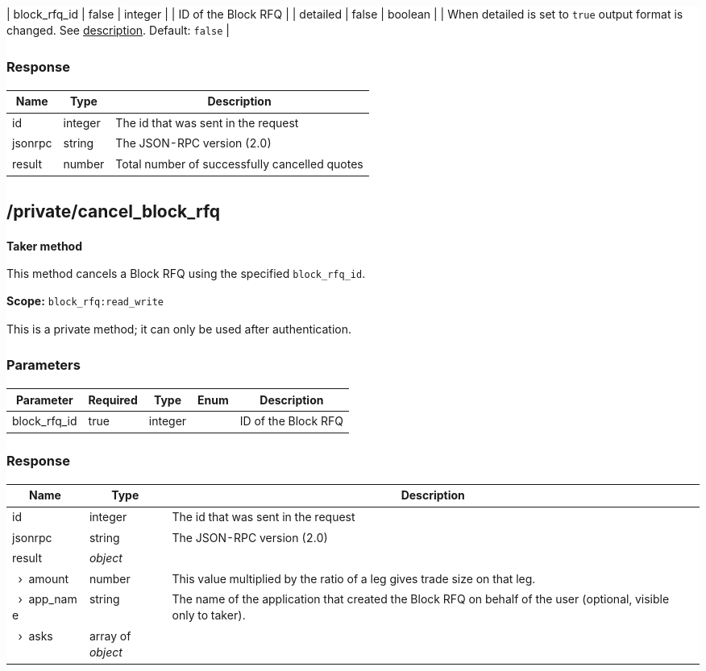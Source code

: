 | block_rfq_id | false    | integer |      | ID of the Block RFQ                                                                                                                                                                                          |
| detailed     | false    | boolean |      | When detailed is set to <code>true</code> output format is changed. See <a href="#detailed-response-for-private-cancel_all-and-private-cancel_by_label-methods">description</a>. Default: <code>false</code> |

### Response

| Name    | Type    | Description                                   |
| ------- | ------- | --------------------------------------------- |
| id      | integer | The id that was sent in the request           |
| jsonrpc | string  | The JSON-RPC version (2.0)                    |
| result  | number  | Total number of successfully cancelled quotes |

## /private/cancel_block_rfq

**Taker method**

This method cancels a Block RFQ using the specified `block_rfq_id`.

**Scope:** `block_rfq:read_write`

This is a private method; it can only be used after authentication.

### Parameters

| Parameter    | Required | Type    | Enum | Description         |
| ------------ | -------- | ------- | ---- | ------------------- |
| block_rfq_id | true     | integer |      | ID of the Block RFQ |

### Response

| Name                                                                                      | Type                     | Description                                                                                                                                                                                                                                                                                                                                                                                                                                                                                                                               |
| ----------------------------------------------------------------------------------------- | ------------------------ | ----------------------------------------------------------------------------------------------------------------------------------------------------------------------------------------------------------------------------------------------------------------------------------------------------------------------------------------------------------------------------------------------------------------------------------------------------------------------------------------------------------------------------------------- |
| id                                                                                        | integer                  | The id that was sent in the request                                                                                                                                                                                                                                                                                                                                                                                                                                                                                                       |
| jsonrpc                                                                                   | string                   | The JSON-RPC version (2.0)                                                                                                                                                                                                                                                                                                                                                                                                                                                                                                                |
| result                                                                                    | <em>object</em>          |
| &nbsp;&nbsp;›&nbsp;&nbsp;amount                                                           | number                   | This value multiplied by the ratio of a leg gives trade size on that leg.                                                                                                                                                                                                                                                                                                                                                                                                                                                                 |
| &nbsp;&nbsp;›&nbsp;&nbsp;app_name                                                         | string                   | The name of the application that created the Block RFQ on behalf of the user (optional, visible only to taker).                                                                                                                                                                                                                                                                                                                                                                                                                           |
| &nbsp;&nbsp;›&nbsp;&nbsp;asks                                                             | array of <em>object</em> |